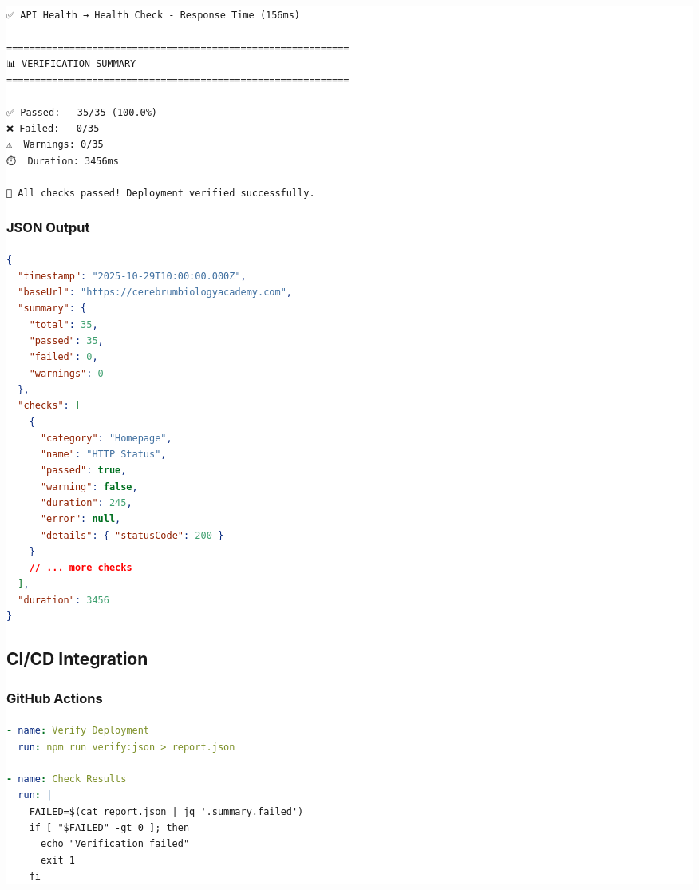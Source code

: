 ```
✅ API Health → Health Check - Response Time (156ms)

============================================================
📊 VERIFICATION SUMMARY
============================================================

✅ Passed:   35/35 (100.0%)
❌ Failed:   0/35
⚠️  Warnings: 0/35
⏱️  Duration: 3456ms

🎉 All checks passed! Deployment verified successfully.
```

### JSON Output

```json
{
  "timestamp": "2025-10-29T10:00:00.000Z",
  "baseUrl": "https://cerebrumbiologyacademy.com",
  "summary": {
    "total": 35,
    "passed": 35,
    "failed": 0,
    "warnings": 0
  },
  "checks": [
    {
      "category": "Homepage",
      "name": "HTTP Status",
      "passed": true,
      "warning": false,
      "duration": 245,
      "error": null,
      "details": { "statusCode": 200 }
    }
    // ... more checks
  ],
  "duration": 3456
}
```

## CI/CD Integration

### GitHub Actions

```yaml
- name: Verify Deployment
  run: npm run verify:json > report.json

- name: Check Results
  run: |
    FAILED=$(cat report.json | jq '.summary.failed')
    if [ "$FAILED" -gt 0 ]; then
      echo "Verification failed"
      exit 1
    fi
```
